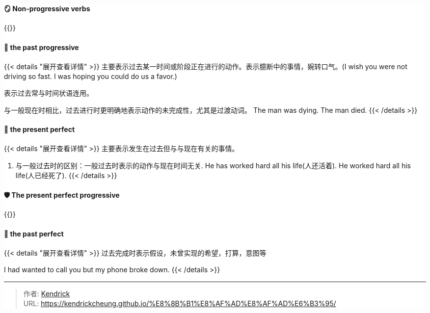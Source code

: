 #### 🪞 Non-progressive verbs
{{<hide-text hide="They can be classified into relational verbs.(be,have,own,equal,weight,etc.). Perception verbs感官动词(see,smell,tast,etc) and attitudinal verbs(think,wonder,guess,etc.)">}}

#### 🧫 the past progressive 
{{< details "展开查看详情" >}}
主要表示过去某一时间或阶段正在进行的动作。表示臆断中的事情，婉转口气。(I wish you were not driving so fast. I was hoping you could do us a favor.)

表示过去常与时间状语连用。

与一般现在时相比，过去进行时更明确地表示动作的未完成性，尤其是过渡动词。 The man was dying. The man died.
{{< /details >}}

#### 🧬 the present perfect
{{< details "展开查看详情" >}}
主要表示发生在过去但与与现在有关的事情。

1. 与一般过去时的区别：一般过去时表示的动作与现在时间无关. He has worked hard all his life(人还活着). He worked hard all his life(人已经死了).
{{< /details >}}

#### 🛡️ The present perfect progressive
{{<hide-text hide="It is used to express the unfinished idea of the present perfect.">}}

#### 🧲 the past perfect
{{< details "展开查看详情" >}}
过去完成时表示假设，未曾实现的希望，打算，意图等

I had wanted to call you but my phone broke down.
{{< /details >}}



---

> 作者: [Kendrick](https://kendrickcheung.github.io/)  
> URL: https://kendrickcheung.github.io/%E8%8B%B1%E8%AF%AD%E8%AF%AD%E6%B3%95/  

